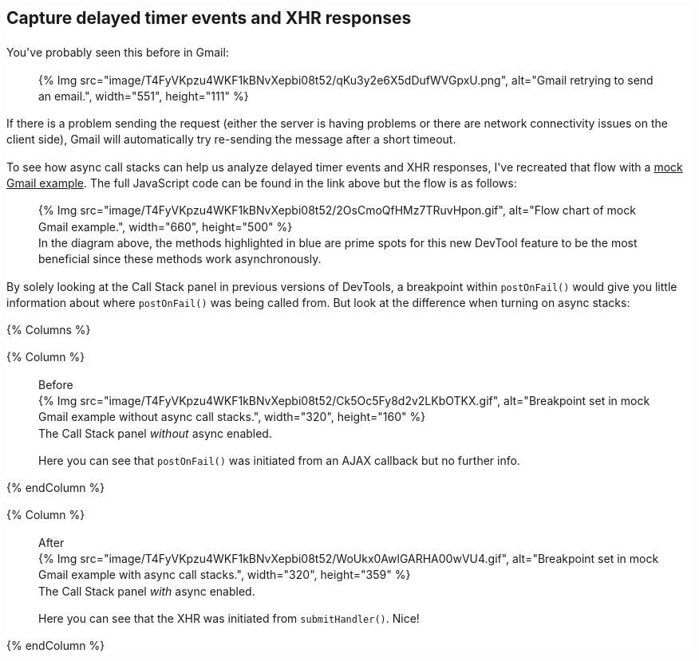 ## Capture delayed timer events and XHR responses

You've probably seen this before in Gmail:

<figure>
{% Img src="image/T4FyVKpzu4WKF1kBNvXepbi08t52/qKu3y2e6X5dDufWVGpxU.png", alt="Gmail retrying to send an email.", width="551", height="111" %}
</figure>

If there is a problem sending the request (either the server is having problems
or there are network connectivity issues on the client side), Gmail will
automatically try re-sending the message after a short timeout.

To see how async call stacks can help us analyze delayed timer events and XHR
responses, I've recreated that flow with a [mock Gmail example](https://www.html5rocks.com/xhr/demo.html). The full JavaScript code can
be found in the link above but the flow is as follows:</p>

<figure>
  {% Img src="image/T4FyVKpzu4WKF1kBNvXepbi08t52/2OsCmoQfHMz7TRuvHpon.gif", alt="Flow chart of mock Gmail example.", width="660", height="500" %}
  <figcaption>
    In the diagram above, the methods highlighted in blue are prime spots for this 
    new DevTool feature to be the most beneficial since these methods work 
    asynchronously.
  </figcaption>
</figure>

By solely looking at the Call Stack panel in previous versions of DevTools, a
breakpoint within `postOnFail()` would give you little information about where
`postOnFail()` was being called from. But look at the difference when turning on
async stacks:

{% Columns %}

{% Column %}

<figure>
    <figcaption>Before</figcaption>
    {% Img src="image/T4FyVKpzu4WKF1kBNvXepbi08t52/Ck5Oc5Fy8d2v2LKbOTKX.gif", alt="Breakpoint set in mock Gmail example without async call stacks.", width="320", height="160" %}
    <figcaption>
      The Call Stack panel <em>without</em> async enabled.
      <br />
      <p>Here you can see that <code>postOnFail()</code> was initiated from an AJAX callback but no further info.</p>
    </figcaption>
  </figure>
{% endColumn %}

{% Column %}

  <figure>
    <figcaption>After</figcaption>
    {% Img src="image/T4FyVKpzu4WKF1kBNvXepbi08t52/WoUkx0AwlGARHA00wVU4.gif", alt="Breakpoint set in mock Gmail example with async call stacks.", width="320", height="359" %}
    <figcaption>
      The Call Stack panel <em>with</em> async enabled.
      <br />
      <p>Here you can see that the XHR was initiated from <code>submitHandler()</code>. Nice!</p>
    </figcaption>
  </figure>
{% endColumn %}
